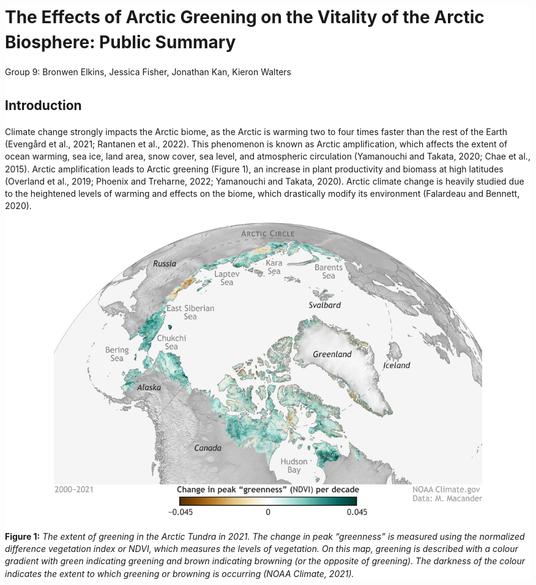 # The Effects of Arctic Greening on the Vitality of the Arctic Biosphere: Public Summary
Group 9: Bronwen Elkins, Jessica Fisher, Jonathan Kan, Kieron Walters
## Introduction
Climate change strongly impacts the Arctic biome, as the Arctic is warming two to four times faster than the rest of the Earth (Evengård et al., 2021; Rantanen et al., 2022). This phenomenon is known as Arctic amplification, which affects the extent of ocean warming, sea ice, land area, snow cover, sea level, and atmospheric circulation (Yamanouchi and Takata, 2020; Chae et al., 2015). Arctic amplification leads to Arctic greening (Figure 1), an increase in plant productivity and biomass at high latitudes (Overland et al., 2019; Phoenix and Treharne, 2022; Yamanouchi and Takata, 2020). Arctic climate change is heavily studied due to the heightened levels of warming and effects on the biome, which drastically modify its environment (Falardeau and Bennett, 2020).

<p align="center">
 <img src="greening-map.jpg" alt="Map of Arctic Greening" width="700"/>
</p>

**Figure 1:** *The extent of greening in the Arctic Tundra in 2021. The change in peak “greenness” is measured using the normalized difference vegetation index or NDVI, which measures the levels of vegetation. On this map, greening is described with a colour gradient with green indicating greening and brown indicating browning (or the opposite of greening). The darkness of the colour indicates the extent to which greening or browning is occurring (NOAA Climate, 2021).*
